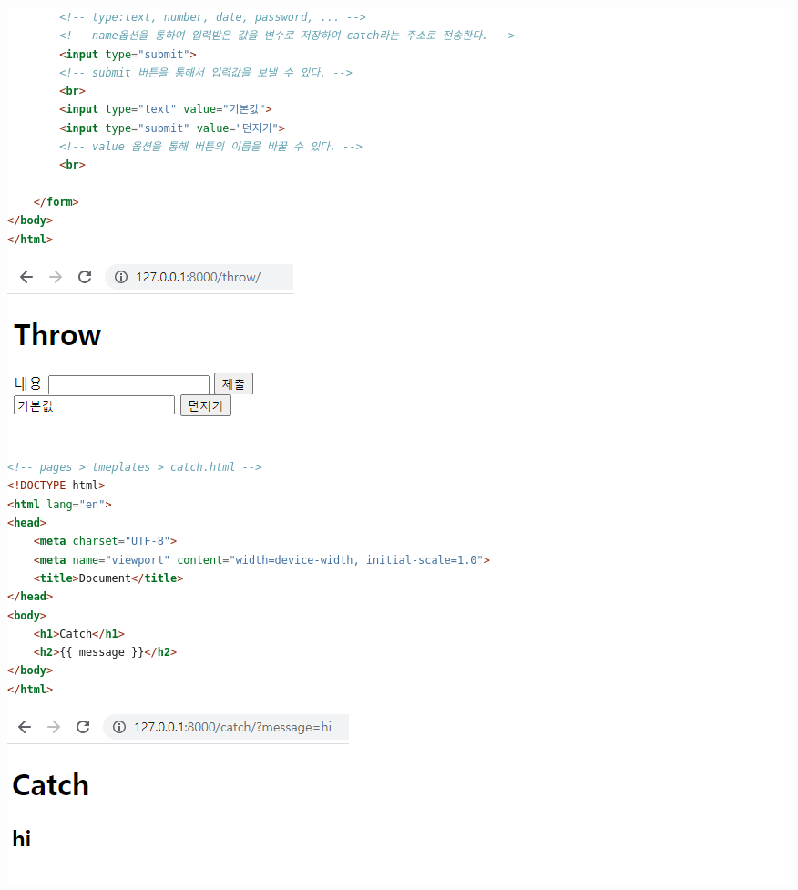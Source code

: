 ```html
        <!-- type:text, number, date, password, ... -->
        <!-- name옵션을 통하여 입력받은 값을 변수로 저장하여 catch라는 주소로 전송한다. -->
        <input type="submit">
        <!-- submit 버튼을 통해서 입력값을 보낼 수 있다. -->
        <br>
        <input type="text" value="기본값">
        <input type="submit" value="던지기">
        <!-- value 옵션을 통해 버튼의 이름을 바꿀 수 있다. -->
        <br>
        
    </form>
</body>
</html>
```

![image-20200609095403508](image/image-20200609095403508.png)

```html
<!-- pages > tmeplates > catch.html -->
<!DOCTYPE html>
<html lang="en">
<head>
    <meta charset="UTF-8">
    <meta name="viewport" content="width=device-width, initial-scale=1.0">
    <title>Document</title>
</head>
<body>
    <h1>Catch</h1>
    <h2>{{ message }}</h2>
</body>
</html>
```

![image-20200609095439673](image/image-20200609095439673.png)
